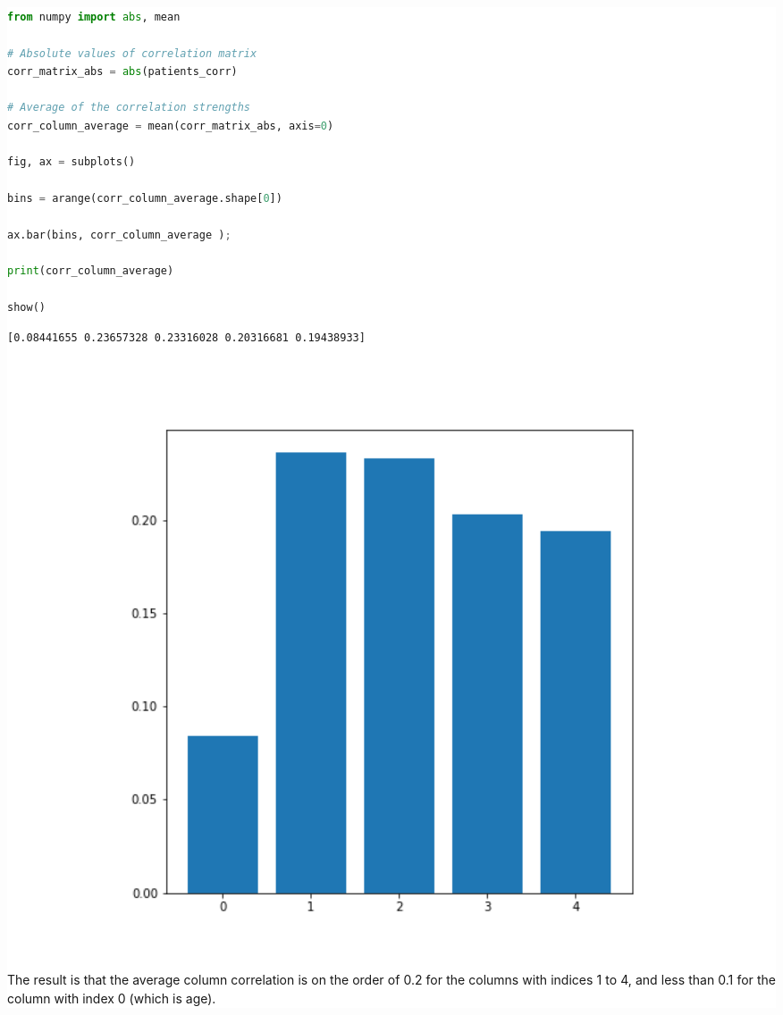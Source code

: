 
``` python
from numpy import abs, mean

# Absolute values of correlation matrix
corr_matrix_abs = abs(patients_corr)

# Average of the correlation strengths
corr_column_average = mean(corr_matrix_abs, axis=0)

fig, ax = subplots()

bins = arange(corr_column_average.shape[0])

ax.bar(bins, corr_column_average );

print(corr_column_average)

show()
```

``` output
[0.08441655 0.23657328 0.23316028 0.20316681 0.19438933]
```

<img src="fig/02-data_frames_2-rendered-unnamed-chunk-27-19.png" width="672" style="display: block; margin: auto;" />

<p style='text-align: justify;'>
The result is that the average column correlation is on the order of 0.2 for the columns with indices 1 to 4, and less than 0.1 for the column with index 0 (which is age).
</p>


[r-markdown]: https://rmarkdown.rstudio.com/